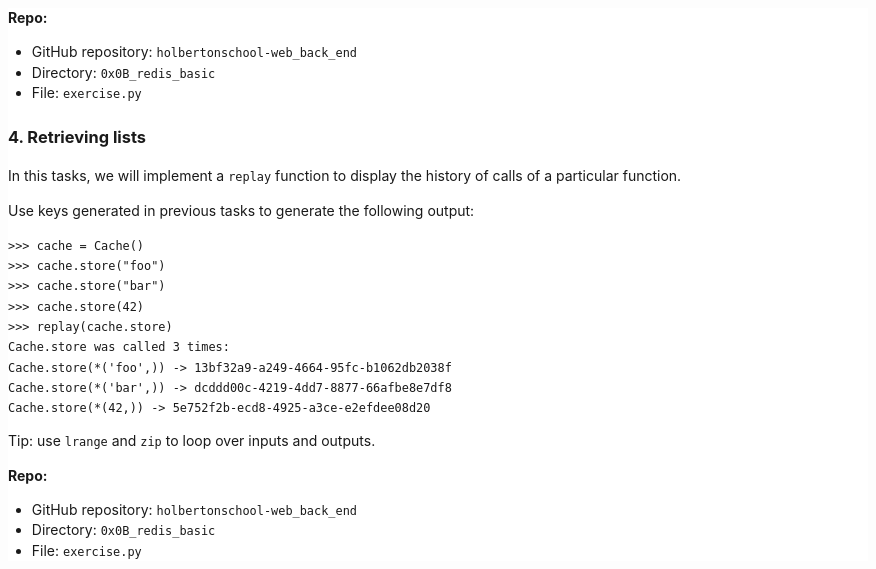   </div>

  <div class="list-group">
    <!-- Task URLs -->


<div class="list-group-item">
<p><strong>Repo:</strong></p>
<ul>
    <li>GitHub repository: <code>holbertonschool-web_back_end</code></li>
    <li>Directory: <code>0x0B_redis_basic</code></li>
    <li>File: <code>exercise.py</code></li>
</ul>
</div>



  </div>

  
  <div class="panel-footer">
      <div class="align-items-center d-flex justify-content-between">
        
<div>

  <div class="panel-heading panel-heading-actions">
    <h3 class="panel-title">
      4. Retrieving lists
    </h3>

  </div>

  <div class="panel-body">
    <span id="user_id" data-id="5634"></span>

<p>In this tasks, we will implement a <code>replay</code> function to display the history of calls of a particular function.</p>

<p>Use keys generated in previous tasks to generate the following output:</p>

<pre><code>&gt;&gt;&gt; cache = Cache()
&gt;&gt;&gt; cache.store(&quot;foo&quot;)
&gt;&gt;&gt; cache.store(&quot;bar&quot;)
&gt;&gt;&gt; cache.store(42)
&gt;&gt;&gt; replay(cache.store)
Cache.store was called 3 times:
Cache.store(*(&#39;foo&#39;,)) -&gt; 13bf32a9-a249-4664-95fc-b1062db2038f
Cache.store(*(&#39;bar&#39;,)) -&gt; dcddd00c-4219-4dd7-8877-66afbe8e7df8
Cache.store(*(42,)) -&gt; 5e752f2b-ecd8-4925-a3ce-e2efdee08d20
</code></pre>

<p>Tip: use <code>lrange</code> and <code>zip</code> to loop over inputs and outputs.</p>

  </div>

  <div class="list-group">
        <p><strong>Repo:</strong></p>
        <ul>
          <li>GitHub repository: <code>holbertonschool-web_back_end</code></li>
            <li>Directory: <code>0x0B_redis_basic</code></li>
            <li>File: <code>exercise.py</code></li>
        </ul>
    </div>

</body>
</html>
